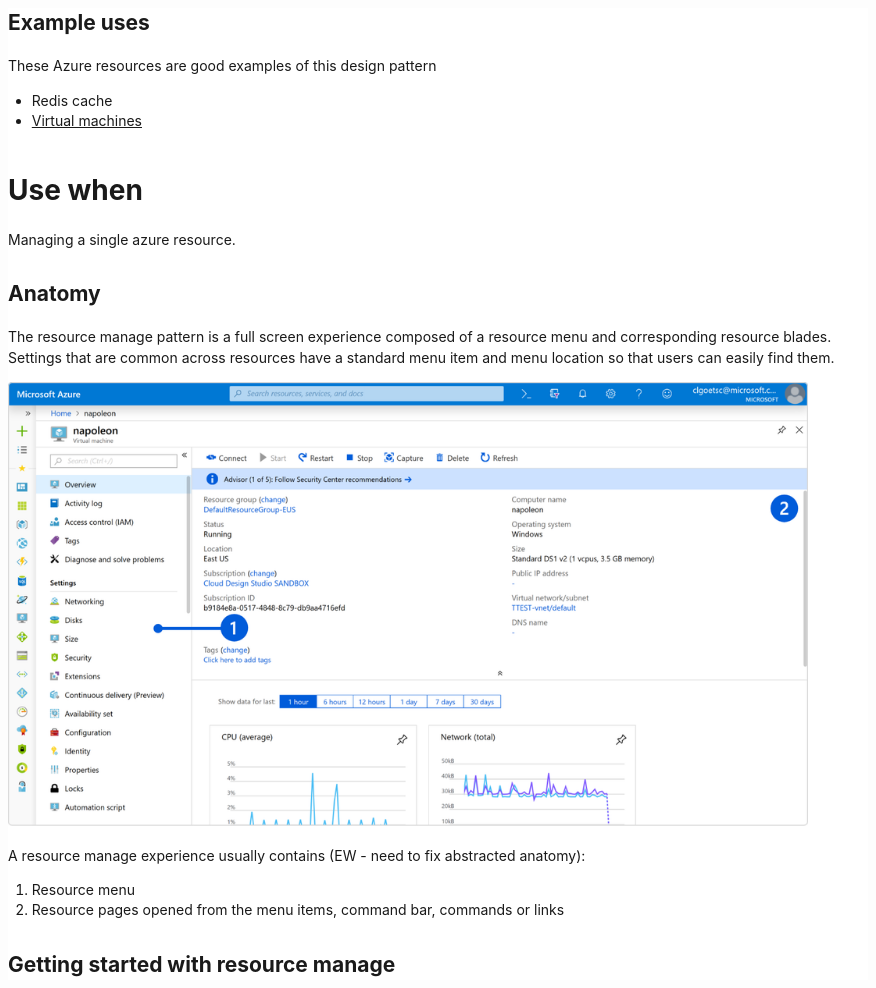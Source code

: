 ## Example uses
These Azure resources are good examples of this design pattern 

-   Redis cache
-   [Virtual machines](https://rc.portal.azure.com/#blade/HubsExtension/Resources/resourceType/Microsoft.Compute%2FVirtualMachines)

# Use when 
Managing a single azure resource.

## Anatomy  
The resource manage pattern is a full screen experience composed of a resource menu and corresponding resource blades. Settings that are common across resources have a standard menu item and menu location so that users can easily find them.
<div style="max-width:800px">
<img alttext="Resource manage anatomy" src="../media/top-designpatterns-resource-manage/resource-manage-anatomy.png"  />
</div>

A resource manage experience usually contains (EW - need to fix abstracted anatomy):

1. Resource menu
2. Resource pages opened from the menu items, command bar, commands or links

## Getting started with resource manage 
